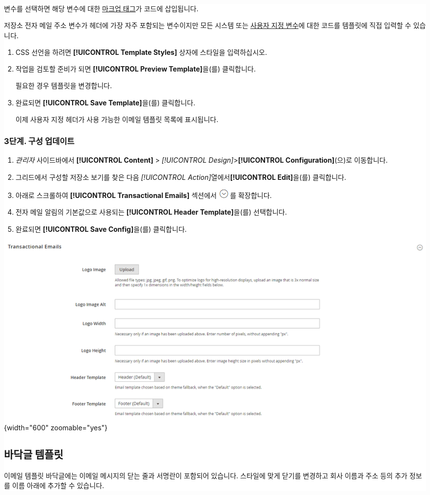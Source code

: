    변수를 선택하면 해당 변수에 대한 [마크업 태그](markup-tags.md)가 코드에 삽입됩니다.

   저장소 전자 메일 주소 변수가 헤더에 가장 자주 포함되는 변수이지만 모든 시스템 또는 [사용자 지정 변수](variables-custom.md)에 대한 코드를 템플릿에 직접 입력할 수 있습니다.

1. CSS 선언을 하려면 **[!UICONTROL Template Styles]** 상자에 스타일을 입력하십시오.

1. 작업을 검토할 준비가 되면 **[!UICONTROL Preview Template]**&#x200B;을(를) 클릭합니다.

   필요한 경우 템플릿을 변경합니다.

1. 완료되면 **[!UICONTROL Save Template]**&#x200B;을(를) 클릭합니다.

   이제 사용자 지정 헤더가 사용 가능한 이메일 템플릿 목록에 표시됩니다.

### 3단계. 구성 업데이트

1. _관리자_ 사이드바에서 **[!UICONTROL Content]** > _[!UICONTROL Design]_>**[!UICONTROL Configuration]**(으)로 이동합니다.

1. 그리드에서 구성할 저장소 보기를 찾은 다음 _[!UICONTROL Action]_&#x200B;열에서&#x200B;**[!UICONTROL Edit]**&#x200B;을(를) 클릭합니다.

1. 아래로 스크롤하여 **[!UICONTROL Transactional Emails]** 섹션에서 ![확장 선택기](../assets/icon-display-expand.png)를 확장합니다.

1. 전자 메일 알림의 기본값으로 사용되는 **[!UICONTROL Header Template]**&#x200B;을(를) 선택합니다.

1. 완료되면 **[!UICONTROL Save Config]**&#x200B;을(를) 클릭합니다.

![트랜잭션 전자 메일 디자인 구성 - 헤더 템플릿](./assets/design-configuration-transactional-emails.png){width="600" zoomable="yes"}

## 바닥글 템플릿

이메일 템플릿 바닥글에는 이메일 메시지의 닫는 줄과 서명란이 포함되어 있습니다. 스타일에 맞게 닫기를 변경하고 회사 이름과 주소 등의 추가 정보를 이름 아래에 추가할 수 있습니다.
